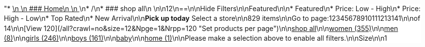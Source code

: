 "*   [\n    \n    ### Home\n    \n    ](/)\n*   /\n*   ### shop all\n    \n\n12\n==\n\nHide Filters\n\nFeatured\n\n*   Featured\n*   Price: Low - High\n*   Price: High - Low\n*   Top Rated\n*   New Arrival\n\n**Pick up today** Select a store\n\n829 items\n\nGo to page:12345678910111213141\n\nof 14\n\n[View 120](/all?crawl=no&size=12&Npge=1&Nrpp=120 \"Set products per page\")\n\n[shop all](/all/?crawl=no)\n\n[women (355)](/all/womens?crawl=no)\n\n[men (8)](/all/mens?crawl=no)\n\n[girls (246)](/all/girls?crawl=no)\n\n[boys (161)](/all/boys?crawl=no)\n\n[baby](/all/baby?crawl=no)\n\n[home (1)](/all/home?crawl=no)\n\nPlease make a selection above to enable all filters.\n\nSize\n\n1